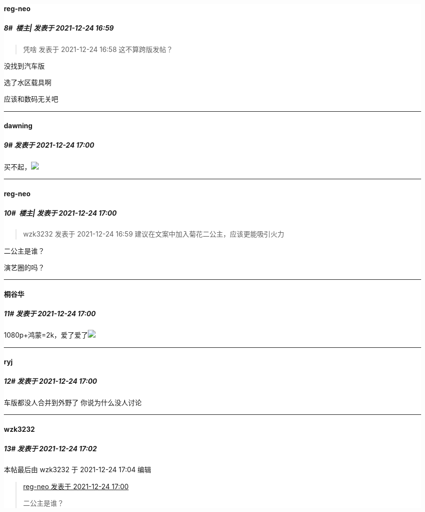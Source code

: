 ####  reg-neo  
##### 8#         楼主| 发表于 2021-12-24 16:59

<blockquote>凭啥 发表于 2021-12-24 16:58
这不算跨版发帖？</blockquote>
没找到汽车版

选了水区载具啊

应该和数码无关吧

*****

####  dawning  
##### 9#       发表于 2021-12-24 17:00

买不起，<img src="https://static.saraba1st.com/image/smiley/face2017/009.gif" referrerpolicy="no-referrer">

*****

####  reg-neo  
##### 10#         楼主| 发表于 2021-12-24 17:00

<blockquote>wzk3232 发表于 2021-12-24 16:59
建议在文案中加入菊花二公主，应该更能吸引火力</blockquote>
二公主是谁？

演艺圈的吗？

*****

####  桐谷华  
##### 11#       发表于 2021-12-24 17:00

1080p+鸿蒙=2k，爱了爱了<img src="https://static.saraba1st.com/image/smiley/face2017/052.png" referrerpolicy="no-referrer">

*****

####  ryj  
##### 12#       发表于 2021-12-24 17:00

车版都没人合并到外野了 你说为什么没人讨论

*****

####  wzk3232  
##### 13#       发表于 2021-12-24 17:02

 本帖最后由 wzk3232 于 2021-12-24 17:04 编辑 
<blockquote><a href="httphttps://bbs.saraba1st.com/2b/forum.php?mod=redirect&amp;goto=findpost&amp;pid=54030789&amp;ptid=2043850" target="_blank">reg-neo 发表于 2021-12-24 17:00</a>

二公主是谁？
